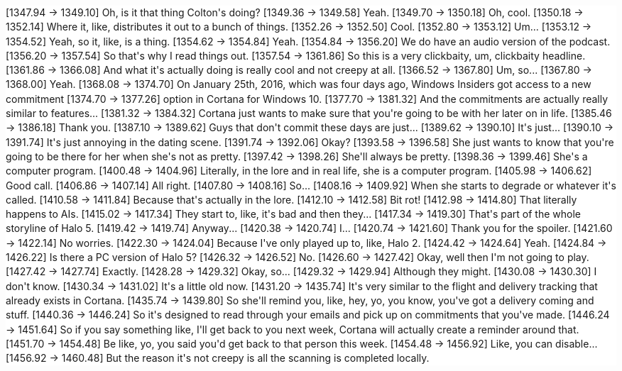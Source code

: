 [1347.94 → 1349.10] Oh, is it that thing Colton's doing?
[1349.36 → 1349.58] Yeah.
[1349.70 → 1350.18] Oh, cool.
[1350.18 → 1352.14] Where it, like, distributes it out to a bunch of things.
[1352.26 → 1352.50] Cool.
[1352.80 → 1353.12] Um...
[1353.12 → 1354.52] Yeah, so it, like, is a thing.
[1354.62 → 1354.84] Yeah.
[1354.84 → 1356.20] We do have an audio version of the podcast.
[1356.20 → 1357.54] So that's why I read things out.
[1357.54 → 1361.86] So this is a very clickbaity, um, clickbaity headline.
[1361.86 → 1366.08] And what it's actually doing is really cool and not creepy at all.
[1366.52 → 1367.80] Um, so...
[1367.80 → 1368.00] Yeah.
[1368.08 → 1374.70] On January 25th, 2016, which was four days ago, Windows Insiders got access to a new commitment
[1374.70 → 1377.26] option in Cortana for Windows 10.
[1377.70 → 1381.32] And the commitments are actually really similar to features...
[1381.32 → 1384.32] Cortana just wants to make sure that you're going to be with her later on in life.
[1385.46 → 1386.18] Thank you.
[1387.10 → 1389.62] Guys that don't commit these days are just...
[1389.62 → 1390.10] It's just...
[1390.10 → 1391.74] It's just annoying in the dating scene.
[1391.74 → 1392.06] Okay?
[1393.58 → 1396.58] She just wants to know that you're going to be there for her when she's not as pretty.
[1397.42 → 1398.26] She'll always be pretty.
[1398.36 → 1399.46] She's a computer program.
[1400.48 → 1404.96] Literally, in the lore and in real life, she is a computer program.
[1405.98 → 1406.62] Good call.
[1406.86 → 1407.14] All right.
[1407.80 → 1408.16] So...
[1408.16 → 1409.92] When she starts to degrade or whatever it's called.
[1410.58 → 1411.84] Because that's actually in the lore.
[1412.10 → 1412.58] Bit rot!
[1412.98 → 1414.80] That literally happens to AIs.
[1415.02 → 1417.34] They start to, like, it's bad and then they...
[1417.34 → 1419.30] That's part of the whole storyline of Halo 5.
[1419.42 → 1419.74] Anyway...
[1420.38 → 1420.74] I...
[1420.74 → 1421.60] Thank you for the spoiler.
[1421.60 → 1422.14] No worries.
[1422.30 → 1424.04] Because I've only played up to, like, Halo 2.
[1424.42 → 1424.64] Yeah.
[1424.84 → 1426.22] Is there a PC version of Halo 5?
[1426.32 → 1426.52] No.
[1426.60 → 1427.42] Okay, well then I'm not going to play.
[1427.42 → 1427.74] Exactly.
[1428.28 → 1429.32] Okay, so...
[1429.32 → 1429.94] Although they might.
[1430.08 → 1430.30] I don't know.
[1430.34 → 1431.02] It's a little old now.
[1431.20 → 1435.74] It's very similar to the flight and delivery tracking that already exists in Cortana.
[1435.74 → 1439.80] So she'll remind you, like, hey, yo, you know, you've got a delivery coming and stuff.
[1440.36 → 1446.24] So it's designed to read through your emails and pick up on commitments that you've made.
[1446.24 → 1451.64] So if you say something like, I'll get back to you next week, Cortana will actually create a reminder around that.
[1451.70 → 1454.48] Be like, yo, you said you'd get back to that person this week.
[1454.48 → 1456.92] Like, you can disable...
[1456.92 → 1460.48] But the reason it's not creepy is all the scanning is completed locally.